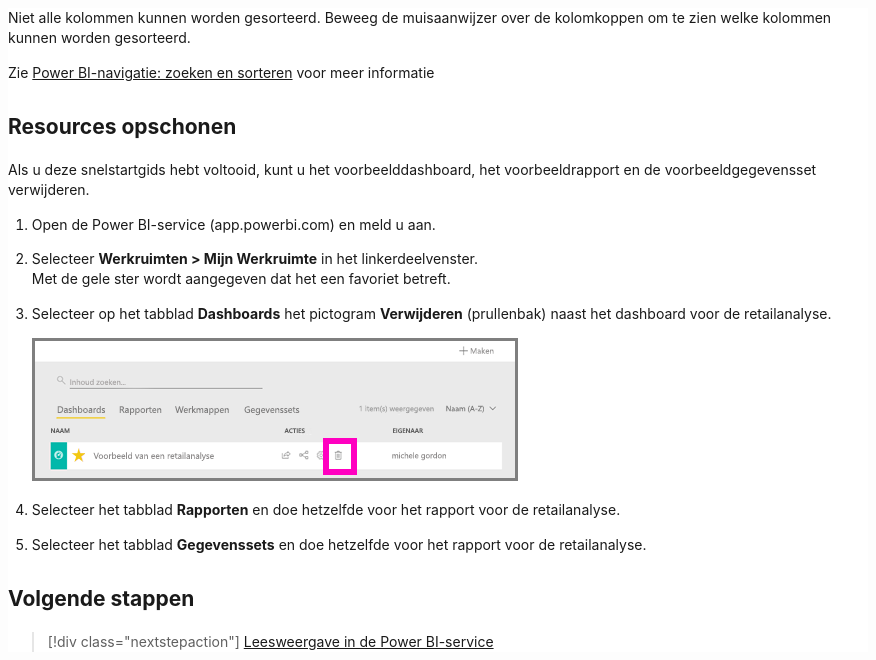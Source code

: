 Niet alle kolommen kunnen worden gesorteerd. Beweeg de muisaanwijzer over de kolomkoppen om te zien welke kolommen kunnen worden gesorteerd.

Zie [Power BI-navigatie: zoeken en sorteren](end-user-search-sort.md) voor meer informatie

## <a name="clean-up-resources"></a>Resources opschonen
Als u deze snelstartgids hebt voltooid, kunt u het voorbeelddashboard, het voorbeeldrapport en de voorbeeldgegevensset verwijderen.

1. Open de Power BI-service (app.powerbi.com) en meld u aan.    
2. Selecteer **Werkruimten > Mijn Werkruimte** in het linkerdeelvenster.  
    Met de gele ster wordt aangegeven dat het een favoriet betreft.    
3. Selecteer op het tabblad **Dashboards** het pictogram **Verwijderen** (prullenbak) naast het dashboard voor de retailanalyse.    

    ![dashboard verwijderen](./media/end-user-experience/power-bi-cleanup.png)

4. Selecteer het tabblad **Rapporten** en doe hetzelfde voor het rapport voor de retailanalyse.
1. Selecteer het tabblad **Gegevenssets** en doe hetzelfde voor het rapport voor de retailanalyse.

## <a name="next-steps"></a>Volgende stappen

> [!div class="nextstepaction"]
> [Leesweergave in de Power BI-service](end-user-reading-view.md)